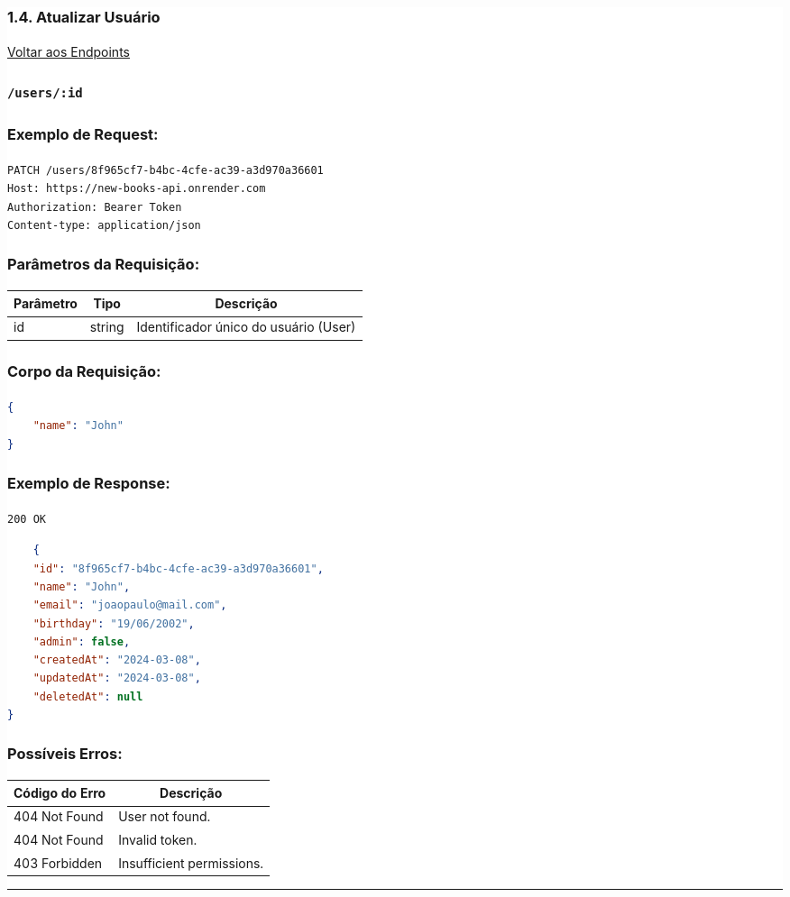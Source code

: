 
### 1.4. **Atualizar Usuário**

[ Voltar aos Endpoints ](#4-endpoints)

### `/users/:id`

### Exemplo de Request:
```
PATCH /users/8f965cf7-b4bc-4cfe-ac39-a3d970a36601
Host: https://new-books-api.onrender.com
Authorization: Bearer Token
Content-type: application/json
```

### Parâmetros da Requisição:
| Parâmetro   | Tipo        | Descrição                             |
|-------------|-------------|---------------------------------------|
| id          | string      | Identificador único do usuário (User) |

### Corpo da Requisição:
```json
{
	"name": "John"
}

```

### Exemplo de Response:
```
200 OK
```
```json
	{
	"id": "8f965cf7-b4bc-4cfe-ac39-a3d970a36601",
	"name": "John",
	"email": "joaopaulo@mail.com",
	"birthday": "19/06/2002",
	"admin": false,
	"createdAt": "2024-03-08",
	"updatedAt": "2024-03-08",
	"deletedAt": null
}
```

### Possíveis Erros:
| Código do Erro | Descrição |
|----------------|-----------|
| 404 Not Found  | User not found. |
| 404 Not Found  | Invalid token. |
| 403 Forbidden  | Insufficient permissions. |

---